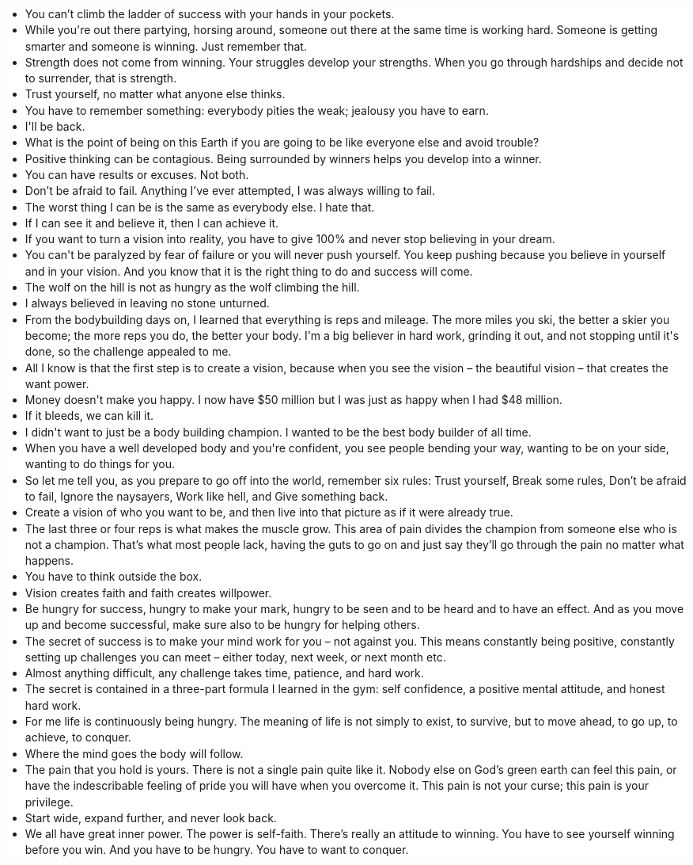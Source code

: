  - You can’t climb the ladder of success with your hands in your pockets.
 - While you're out there partying, horsing around, someone out there at the same time is working hard. Someone is getting smarter and someone is winning. Just remember that.
 - Strength does not come from winning. Your struggles develop your strengths. When you go through hardships and decide not to surrender, that is strength.
 - Trust yourself, no matter what anyone else thinks.
 - You have to remember something: everybody pities the weak; jealousy you have to earn.
 - I'll be back.
 - What is the point of being on this Earth if you are going to be like everyone else and avoid trouble?
 - Positive thinking can be contagious. Being surrounded by winners helps you develop into a winner.
 - You can have results or excuses. Not both.
 - Don’t be afraid to fail. Anything I’ve ever attempted, I was always willing to fail. 
 - The worst thing I can be is the same as everybody else. I hate that.
 - If I can see it and believe it, then I can achieve it.
 - If you want to turn a vision into reality, you have to give 100% and never stop believing in your dream.
 - You can't be paralyzed by fear of failure or you will never push yourself. You keep pushing because you believe in yourself and in your vision. And you know that it is the right thing to do and success will come.
 - The wolf on the hill is not as hungry as the wolf climbing the hill.
 - I always believed in leaving no stone unturned. 
 - From the bodybuilding days on, I learned that everything is reps and mileage. The more miles you ski, the better a skier you become; the more reps you do, the better your body. I'm a big believer in hard work, grinding it out, and not stopping until it's done, so the challenge appealed to me.
 - All I know is that the first step is to create a vision, because when you see the vision – the beautiful vision – that creates the want power.
 - Money doesn't make you happy. I now have $50 million but I was just as happy when I had $48 million.
 - If it bleeds, we can kill it.
 - I didn't want to just be a body building champion. I wanted to be the best body builder of all time. 
 - When you have a well developed body and you're confident, you see people bending your way, wanting to be on your side, wanting to do things for you.
 - So let me tell you, as you prepare to go off into the world, remember six rules: Trust yourself, Break some rules, Don’t be afraid to fail, Ignore the naysayers, Work like hell, and Give something back.
 - Create a vision of who you want to be, and then live into that picture as if it were already true.
 - The last three or four reps is what makes the muscle grow. This area of pain divides the champion from someone else who is not a champion. That’s what most people lack, having the guts to go on and just say they’ll go through the pain no matter what happens.
 - You have to think outside the box.
 - Vision creates faith and faith creates willpower.
 - Be hungry for success, hungry to make your mark, hungry to be seen and to be heard and to have an effect. And as you move up and become successful, make sure also to be hungry for helping others.
 - The secret of success is to make your mind work for you – not against you. This means constantly being positive, constantly setting up challenges you can meet – either today, next week, or next month etc.
 - Almost anything difficult, any challenge takes time, patience, and hard work.
 - The secret is contained in a three-part formula I learned in the gym: self confidence, a positive mental attitude, and honest hard work.
 - For me life is continuously being hungry. The meaning of life is not simply to exist, to survive, but to move ahead, to go up, to achieve, to conquer.
 - Where the mind goes the body will follow.
 - The pain that you hold is yours. There is not a single pain quite like it. Nobody else on God’s green earth can feel this pain, or have the indescribable feeling of pride you will have when you overcome it. This pain is not your curse; this pain is your privilege.
 - Start wide, expand further, and never look back.
 - We all have great inner power. The power is self-faith. There’s really an attitude to winning. You have to see yourself winning before you win. And you have to be hungry. You have to want to conquer.